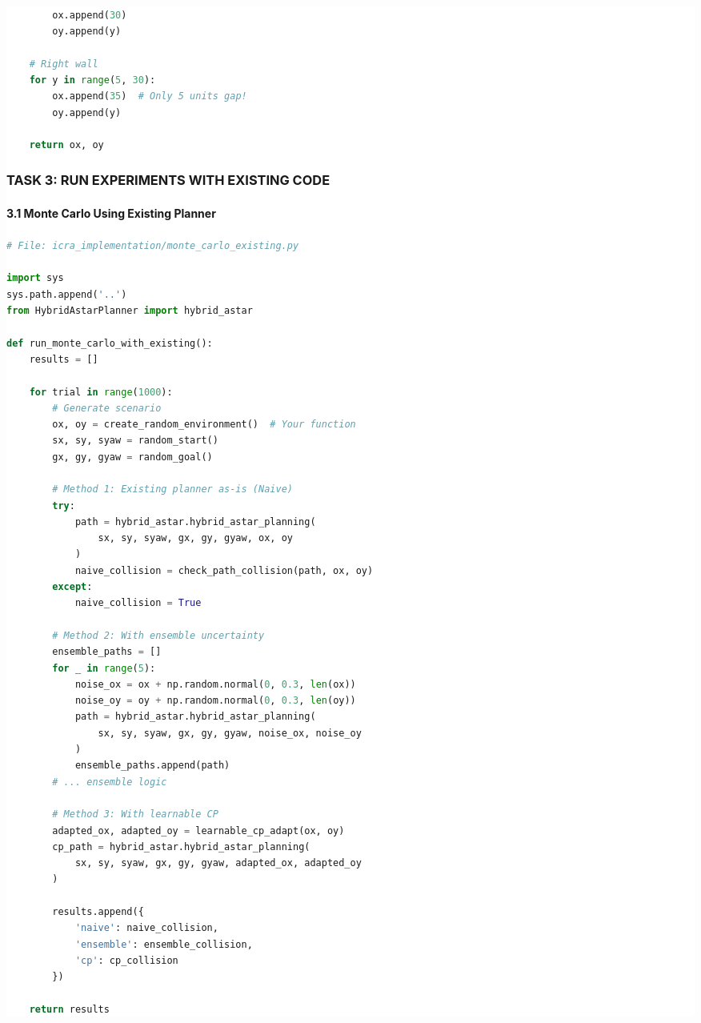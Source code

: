 ```python
        ox.append(30)
        oy.append(y)
    
    # Right wall  
    for y in range(5, 30):
        ox.append(35)  # Only 5 units gap!
        oy.append(y)
    
    return ox, oy
```

### TASK 3: RUN EXPERIMENTS WITH EXISTING CODE

#### 3.1 Monte Carlo Using Existing Planner
```python
# File: icra_implementation/monte_carlo_existing.py

import sys
sys.path.append('..')
from HybridAstarPlanner import hybrid_astar

def run_monte_carlo_with_existing():
    results = []
    
    for trial in range(1000):
        # Generate scenario
        ox, oy = create_random_environment()  # Your function
        sx, sy, syaw = random_start()
        gx, gy, gyaw = random_goal()
        
        # Method 1: Existing planner as-is (Naive)
        try:
            path = hybrid_astar.hybrid_astar_planning(
                sx, sy, syaw, gx, gy, gyaw, ox, oy
            )
            naive_collision = check_path_collision(path, ox, oy)
        except:
            naive_collision = True
        
        # Method 2: With ensemble uncertainty
        ensemble_paths = []
        for _ in range(5):
            noise_ox = ox + np.random.normal(0, 0.3, len(ox))
            noise_oy = oy + np.random.normal(0, 0.3, len(oy))
            path = hybrid_astar.hybrid_astar_planning(
                sx, sy, syaw, gx, gy, gyaw, noise_ox, noise_oy
            )
            ensemble_paths.append(path)
        # ... ensemble logic
        
        # Method 3: With learnable CP
        adapted_ox, adapted_oy = learnable_cp_adapt(ox, oy)
        cp_path = hybrid_astar.hybrid_astar_planning(
            sx, sy, syaw, gx, gy, gyaw, adapted_ox, adapted_oy
        )
        
        results.append({
            'naive': naive_collision,
            'ensemble': ensemble_collision,
            'cp': cp_collision
        })
    
    return results
```